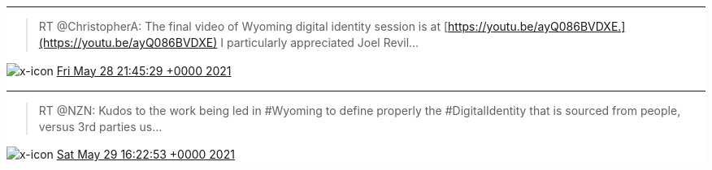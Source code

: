 ----

> RT @ChristopherA: The final video of Wyoming digital identity session is at  [https://youtu.be/ayQ086BVDXE.](https://youtu.be/ayQ086BVDXE) I particularly appreciated Joel Revil…

<img src="{{ site.url }}{{ site.baseurl }}/assets/images/media/tweet.ico" alt="x-icon" width="30" /> [Fri May 28 21:45:29 +0000 2021](https://twitter.com/ChristopherA/status/1398395026678317056)

----

> RT @NZN: Kudos to the work being led in #Wyoming to define properly the #DigitalIdentity that is sourced from people, versus 3rd parties us…

<img src="{{ site.url }}{{ site.baseurl }}/assets/images/media/tweet.ico" alt="x-icon" width="30" /> [Sat May 29 16:22:53 +0000 2021](https://twitter.com/ChristopherA/status/1398676228060565512)